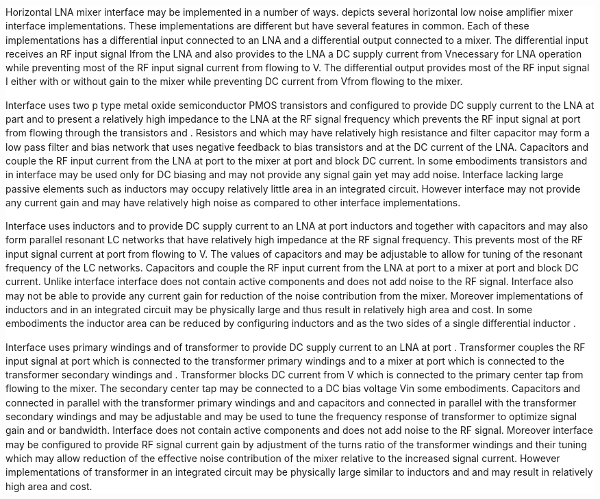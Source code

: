 Horizontal LNA mixer interface may be implemented in a number of ways. depicts several horizontal low noise amplifier mixer interface implementations. These implementations are different but have several features in common. Each of these implementations has a differential input connected to an LNA and a differential output connected to a mixer. The differential input receives an RF input signal Ifrom the LNA and also provides to the LNA a DC supply current from Vnecessary for LNA operation while preventing most of the RF input signal current from flowing to V. The differential output provides most of the RF input signal I either with or without gain to the mixer while preventing DC current from Vfrom flowing to the mixer.

Interface uses two p type metal oxide semiconductor PMOS transistors and configured to provide DC supply current to the LNA at part and to present a relatively high impedance to the LNA at the RF signal frequency which prevents the RF input signal at port from flowing through the transistors and . Resistors and which may have relatively high resistance and filter capacitor may form a low pass filter and bias network that uses negative feedback to bias transistors and at the DC current of the LNA. Capacitors and couple the RF input current from the LNA at port to the mixer at port and block DC current. In some embodiments transistors and in interface may be used only for DC biasing and may not provide any signal gain yet may add noise. Interface lacking large passive elements such as inductors may occupy relatively little area in an integrated circuit. However interface may not provide any current gain and may have relatively high noise as compared to other interface implementations.

Interface uses inductors and to provide DC supply current to an LNA at port inductors and together with capacitors and may also form parallel resonant LC networks that have relatively high impedance at the RF signal frequency. This prevents most of the RF input signal current at port from flowing to V. The values of capacitors and may be adjustable to allow for tuning of the resonant frequency of the LC networks. Capacitors and couple the RF input current from the LNA at port to a mixer at port and block DC current. Unlike interface interface does not contain active components and does not add noise to the RF signal. Interface also may not be able to provide any current gain for reduction of the noise contribution from the mixer. Moreover implementations of inductors and in an integrated circuit may be physically large and thus result in relatively high area and cost. In some embodiments the inductor area can be reduced by configuring inductors and as the two sides of a single differential inductor .

Interface uses primary windings and of transformer to provide DC supply current to an LNA at port . Transformer couples the RF input signal at port which is connected to the transformer primary windings and to a mixer at port which is connected to the transformer secondary windings and . Transformer blocks DC current from V which is connected to the primary center tap from flowing to the mixer. The secondary center tap may be connected to a DC bias voltage Vin some embodiments. Capacitors and connected in parallel with the transformer primary windings and and capacitors and connected in parallel with the transformer secondary windings and may be adjustable and may be used to tune the frequency response of transformer to optimize signal gain and or bandwidth. Interface does not contain active components and does not add noise to the RF signal. Moreover interface may be configured to provide RF signal current gain by adjustment of the turns ratio of the transformer windings and their tuning which may allow reduction of the effective noise contribution of the mixer relative to the increased signal current. However implementations of transformer in an integrated circuit may be physically large similar to inductors and and may result in relatively high area and cost.
